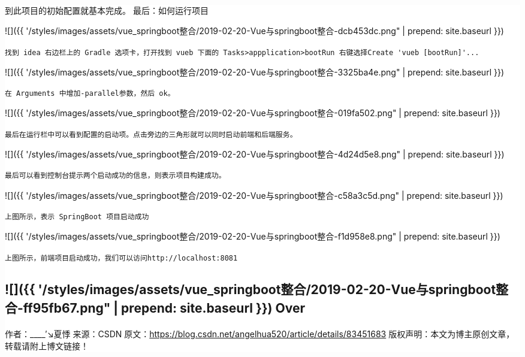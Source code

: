 到此项目的初始配置就基本完成。
最后：如何运行项目

![]({{ '/styles/images/assets/vue_springboot整合/2019-02-20-Vue与springboot整合-dcb453dc.png" | prepend: site.baseurl  }})

    找到 idea 右边栏上的 Gradle 选项卡，打开找到 vueb 下面的 Tasks>appplication>bootRun 右键选择Create 'vueb [bootRun]'...

![]({{ '/styles/images/assets/vue_springboot整合/2019-02-20-Vue与springboot整合-3325ba4e.png" | prepend: site.baseurl  }})

    在 Arguments 中增加-parallel参数，然后 ok。

![]({{ '/styles/images/assets/vue_springboot整合/2019-02-20-Vue与springboot整合-019fa502.png" | prepend: site.baseurl  }})

    最后在运行栏中可以看到配置的启动项。点击旁边的三角形就可以同时启动前端和后端服务。
![]({{ '/styles/images/assets/vue_springboot整合/2019-02-20-Vue与springboot整合-4d24d5e8.png" | prepend: site.baseurl  }})

    最后可以看到控制台提示两个启动成功的信息，则表示项目构建成功。

![]({{ '/styles/images/assets/vue_springboot整合/2019-02-20-Vue与springboot整合-c58a3c5d.png" | prepend: site.baseurl  }})

    上图所示，表示 SpringBoot 项目启动成功

![]({{ '/styles/images/assets/vue_springboot整合/2019-02-20-Vue与springboot整合-f1d958e8.png" | prepend: site.baseurl  }})

    上图所示，前端项目启动成功，我们可以访问http://localhost:8081

![]({{ '/styles/images/assets/vue_springboot整合/2019-02-20-Vue与springboot整合-ff95fb67.png" | prepend: site.baseurl  }})
Over
---------------------
作者：____′↘夏悸
来源：CSDN
原文：https://blog.csdn.net/angelhua520/article/details/83451683
版权声明：本文为博主原创文章，转载请附上博文链接！
